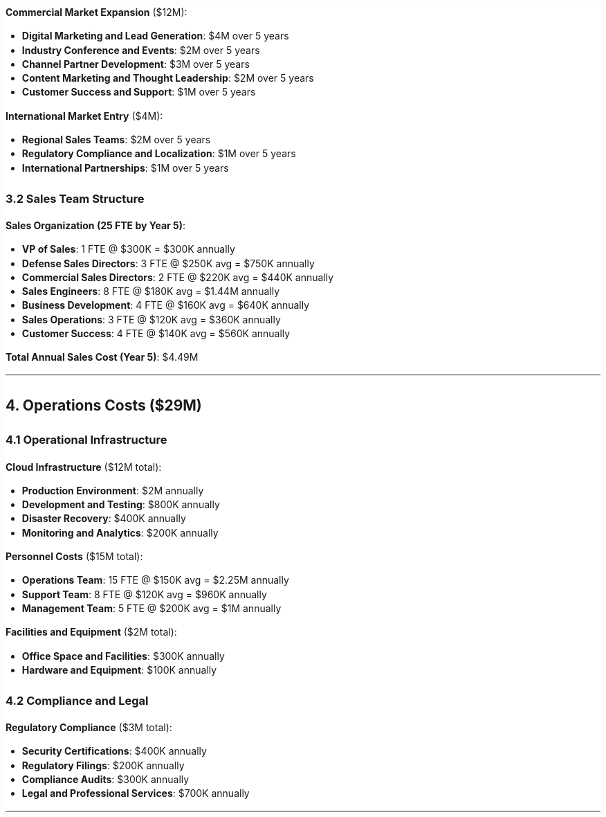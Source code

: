 **Commercial Market Expansion** ($12M):
- **Digital Marketing and Lead Generation**: $4M over 5 years
- **Industry Conference and Events**: $2M over 5 years
- **Channel Partner Development**: $3M over 5 years
- **Content Marketing and Thought Leadership**: $2M over 5 years
- **Customer Success and Support**: $1M over 5 years

**International Market Entry** ($4M):
- **Regional Sales Teams**: $2M over 5 years
- **Regulatory Compliance and Localization**: $1M over 5 years
- **International Partnerships**: $1M over 5 years

### 3.2 Sales Team Structure

**Sales Organization (25 FTE by Year 5)**:
- **VP of Sales**: 1 FTE @ $300K = $300K annually
- **Defense Sales Directors**: 3 FTE @ $250K avg = $750K annually
- **Commercial Sales Directors**: 2 FTE @ $220K avg = $440K annually
- **Sales Engineers**: 8 FTE @ $180K avg = $1.44M annually
- **Business Development**: 4 FTE @ $160K avg = $640K annually
- **Sales Operations**: 3 FTE @ $120K avg = $360K annually
- **Customer Success**: 4 FTE @ $140K avg = $560K annually

**Total Annual Sales Cost (Year 5)**: $4.49M

---

## 4. Operations Costs ($29M)

### 4.1 Operational Infrastructure

**Cloud Infrastructure** ($12M total):
- **Production Environment**: $2M annually
- **Development and Testing**: $800K annually
- **Disaster Recovery**: $400K annually
- **Monitoring and Analytics**: $200K annually

**Personnel Costs** ($15M total):
- **Operations Team**: 15 FTE @ $150K avg = $2.25M annually
- **Support Team**: 8 FTE @ $120K avg = $960K annually
- **Management Team**: 5 FTE @ $200K avg = $1M annually

**Facilities and Equipment** ($2M total):
- **Office Space and Facilities**: $300K annually
- **Hardware and Equipment**: $100K annually

### 4.2 Compliance and Legal

**Regulatory Compliance** ($3M total):
- **Security Certifications**: $400K annually
- **Regulatory Filings**: $200K annually
- **Compliance Audits**: $300K annually
- **Legal and Professional Services**: $700K annually

---